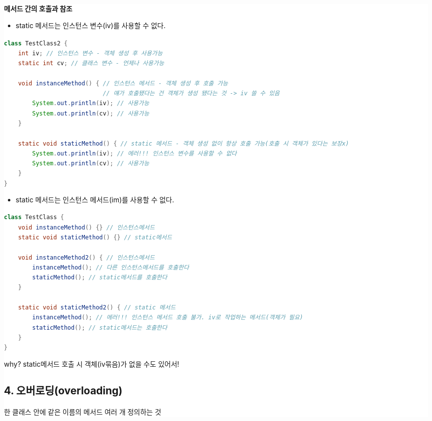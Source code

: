 

**메서드 간의 호출과 참조**

- static 메서드는 인스턴스 변수(iv)를 사용할 수 없다.

```java
class TestClass2 {
    int iv; // 인스턴스 변수 - 객체 생성 후 사용가능
    static int cv; // 클래스 변수 - 언제나 사용가능
    
    void instanceMethod() { // 인스턴스 메서드 - 객체 생성 후 호출 가능
        					// 얘가 호출됐다는 건 객체가 생성 됐다는 것 -> iv 쓸 수 있음
        System.out.println(iv); // 사용가능
        System.out.println(cv); // 사용가능 
    }
    
    static void staticMethod() { // static 메서드 - 객체 생성 없이 항상 호출 가능(호출 시 객체가 있다는 보장x)
        System.out.println(iv); // 에러!!! 인스턴스 변수를 사용할 수 없다
        System.out.println(cv); // 사용가능
    }
}

```

- static 메서드는 인스턴스 메서드(im)를 사용할 수 없다.

```java
class TestClass {
    void instanceMethod() {} // 인스턴스메서드
    static void staticMethod() {} // static메서드
    
    void instanceMethod2() { // 인스턴스메서드
        instanceMethod(); // 다른 인스턴스메서드를 호출한다
        staticMethod(); // static메서드를 호출한다
    }
    
    static void staticMethod2() { // static 메서드
        instanceMethod(); // 에러!!! 인스턴스 메서드 호출 불가. iv로 작업하는 메서드(객체가 필요)
        staticMethod(); // static메서드는 호출한다
    }
}
```

why? static메서드 호출 시 객체(iv묶음)가 없을 수도 있어서!





## 4. 오버로딩(overloading)

한 클래스 안에 같은 이름의 메서드 여러 개 정의하는 것
